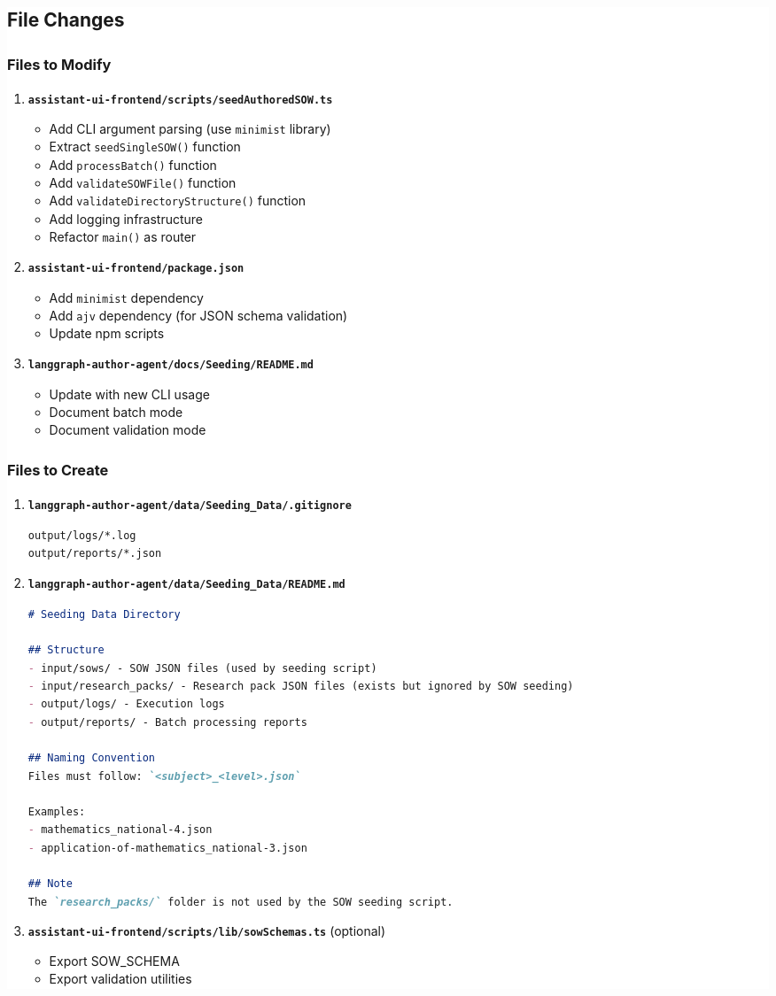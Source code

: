 ## File Changes

### Files to Modify

1. **`assistant-ui-frontend/scripts/seedAuthoredSOW.ts`**
   - Add CLI argument parsing (use `minimist` library)
   - Extract `seedSingleSOW()` function
   - Add `processBatch()` function
   - Add `validateSOWFile()` function
   - Add `validateDirectoryStructure()` function
   - Add logging infrastructure
   - Refactor `main()` as router

2. **`assistant-ui-frontend/package.json`**
   - Add `minimist` dependency
   - Add `ajv` dependency (for JSON schema validation)
   - Update npm scripts

3. **`langgraph-author-agent/docs/Seeding/README.md`**
   - Update with new CLI usage
   - Document batch mode
   - Document validation mode

### Files to Create

1. **`langgraph-author-agent/data/Seeding_Data/.gitignore`**
   ```
   output/logs/*.log
   output/reports/*.json
   ```

2. **`langgraph-author-agent/data/Seeding_Data/README.md`**
   ```markdown
   # Seeding Data Directory

   ## Structure
   - input/sows/ - SOW JSON files (used by seeding script)
   - input/research_packs/ - Research pack JSON files (exists but ignored by SOW seeding)
   - output/logs/ - Execution logs
   - output/reports/ - Batch processing reports

   ## Naming Convention
   Files must follow: `<subject>_<level>.json`

   Examples:
   - mathematics_national-4.json
   - application-of-mathematics_national-3.json

   ## Note
   The `research_packs/` folder is not used by the SOW seeding script.
   ```

3. **`assistant-ui-frontend/scripts/lib/sowSchemas.ts`** (optional)
   - Export SOW_SCHEMA
   - Export validation utilities
